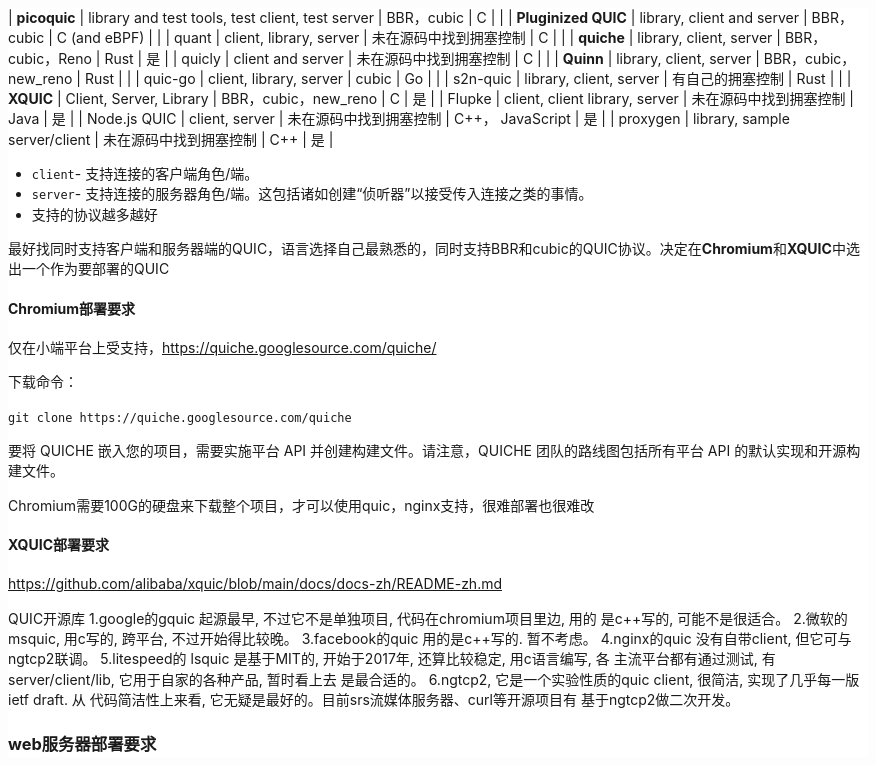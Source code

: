 | **picoquic**                                     | library and test tools, test client, test server             | BBR，cubic                                 | C                     |                 |
| **Pluginized QUIC**                              | library, client and server                                   | BBR，cubic                                 | C (and eBPF)          |                 |
| quant                                            | client, library, server                                      | 未在源码中找到拥塞控制                     | C                     |                 |
| **quiche**                                       | library, client, server                                      | BBR，cubic，Reno                           | Rust                  | 是              |
| quicly                                           | client and server                                            | 未在源码中找到拥塞控制                     | C                     |                 |
| **Quinn**                                        | library, client, server                                      | BBR，cubic，new_reno                       | Rust                  |                 |
| quic-go                                          | client, library, server                                      | cubic                                      | Go                    |                 |
| s2n-quic                                         | library, client, server                                      | 有自己的拥塞控制                           | Rust                  |                 |
| **XQUIC**                                        | Client, Server, Library                                      | BBR，cubic，new_reno                       | C                     | 是              |
| Flupke                                           | client, client library, server                               | 未在源码中找到拥塞控制                     | Java                  | 是              |
| Node.js QUIC                                     | client, server                                               | 未在源码中找到拥塞控制                     | C++， JavaScript      | 是              |
| proxygen                                         | library, sample server/client                                | 未在源码中找到拥塞控制                     | C++                   | 是              |

- `client`- 支持连接的客户端角色/端。
- `server`- 支持连接的服务器角色/端。这包括诸如创建“侦听器”以接受传入连接之类的事情。
- 支持的协议越多越好

最好找同时支持客户端和服务器端的QUIC，语言选择自己最熟悉的，同时支持BBR和cubic的QUIC协议。决定在**Chromium**和**XQUIC**中选出一个作为要部署的QUIC

#### Chromium部署要求

仅在小端平台上受支持，https://quiche.googlesource.com/quiche/

下载命令：

```
git clone https://quiche.googlesource.com/quiche
```

要将 QUICHE 嵌入您的项目，需要实施平台 API 并创建构建文件。请注意，QUICHE 团队的路线图包括所有平台 API 的默认实现和开源构建文件。

Chromium需要100G的硬盘来下载整个项目，才可以使用quic，nginx支持，很难部署也很难改

#### XQUIC部署要求

https://github.com/alibaba/xquic/blob/main/docs/docs-zh/README-zh.md

QUIC开源库
1.google的gquic 起源最早, 不过它不是单独项目, 代码在chromium项目里边, 用的 是c++写的, 可能不是很适合。
2.微软的msquic, 用c写的, 跨平台, 不过开始得比较晚。
3.facebook的quic 用的是c++写的. 暂不考虑。
4.nginx的quic 没有自带client, 但它可与ngtcp2联调。
5.litespeed的 lsquic 是基于MIT的, 开始于2017年, 还算比较稳定, 用c语言编写, 各 主流平台都有通过测试, 有server/client/lib, 它用于自家的各种产品, 暂时看上去 是最合适的。
6.ngtcp2, 它是一个实验性质的quic client, 很简洁, 实现了几乎每一版ietf draft. 从 代码简洁性上来看, 它无疑是最好的。目前srs流媒体服务器、curl等开源项目有 基于ngtcp2做二次开发。

### web服务器部署要求
